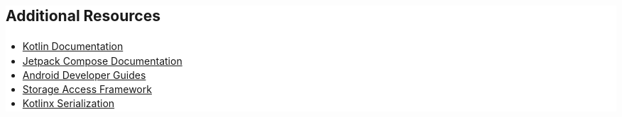 ## Additional Resources

- [Kotlin Documentation](https://kotlinlang.org/docs/home.html)
- [Jetpack Compose Documentation](https://developer.android.com/jetpack/compose)
- [Android Developer Guides](https://developer.android.com/guide)
- [Storage Access Framework](https://developer.android.com/guide/topics/providers/document-provider)
- [Kotlinx Serialization](https://github.com/Kotlin/kotlinx.serialization)
